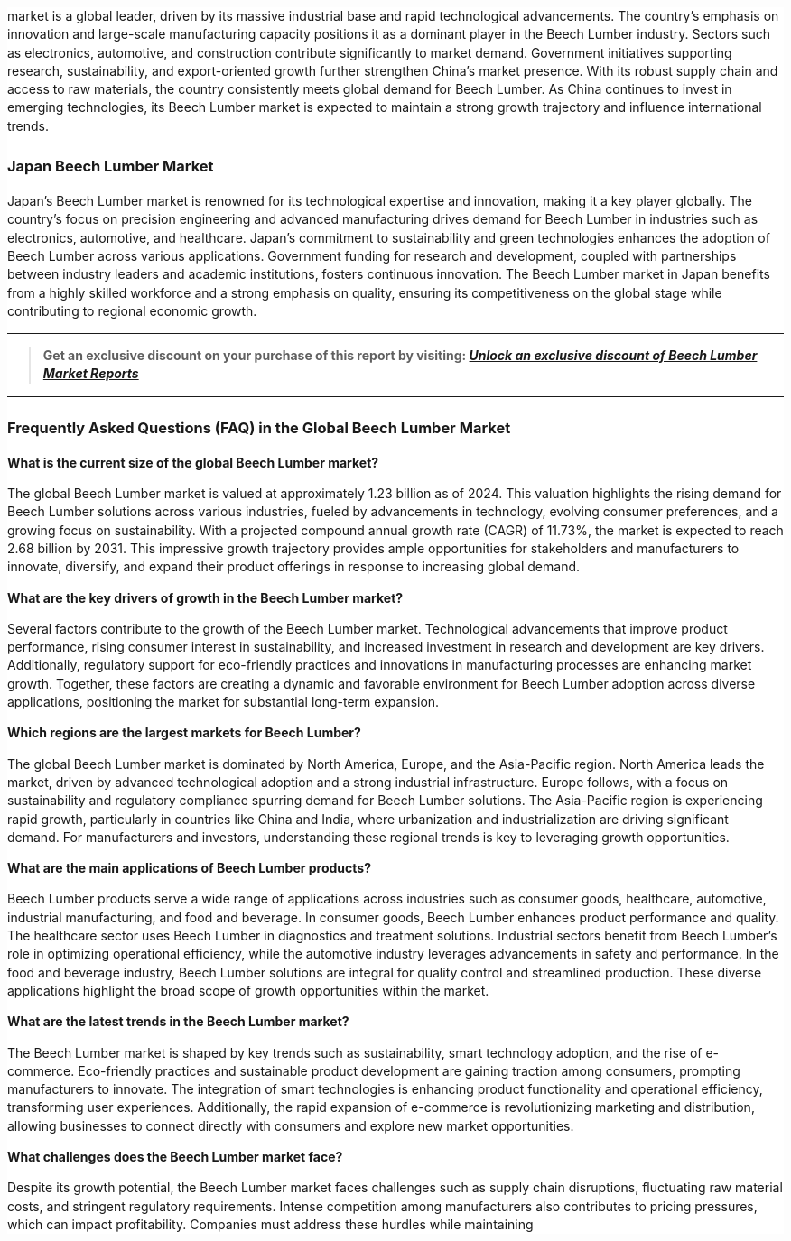 market is a global leader, driven by its massive industrial base and rapid technological advancements. The country&rsquo;s emphasis on innovation and large-scale manufacturing capacity positions it as a dominant player in the Beech Lumber industry. Sectors such as electronics, automotive, and construction contribute significantly to market demand. Government initiatives supporting research, sustainability, and export-oriented growth further strengthen China&rsquo;s market presence. With its robust supply chain and access to raw materials, the country consistently meets global demand for Beech Lumber. As China continues to invest in emerging technologies, its Beech Lumber market is expected to maintain a strong growth trajectory and influence international trends.</p><h3>Japan Beech Lumber Market</h3><p>Japan&rsquo;s Beech Lumber market is renowned for its technological expertise and innovation, making it a key player globally. The country&rsquo;s focus on precision engineering and advanced manufacturing drives demand for Beech Lumber in industries such as electronics, automotive, and healthcare. Japan&rsquo;s commitment to sustainability and green technologies enhances the adoption of Beech Lumber across various applications. Government funding for research and development, coupled with partnerships between industry leaders and academic institutions, fosters continuous innovation. The Beech Lumber market in Japan benefits from a highly skilled workforce and a strong emphasis on quality, ensuring its competitiveness on the global stage while contributing to regional economic growth.</p><hr /><blockquote><p><strong>Get an exclusive discount on your purchase of this report by visiting: <em><a href="://marketresearchpulse.com/ask-for-discount/97543?utm_source=Github&amp;utm_medium=025">Unlock an exclusive discount of Beech Lumber Market Reports</a></em>&nbsp;</strong></p></blockquote><hr /><h3>Frequently Asked Questions (FAQ) in the Global Beech Lumber Market</h3><p><strong>What is the current size of the global Beech Lumber market?</strong></p><p>The global Beech Lumber market is valued at approximately 1.23 billion as of 2024. This valuation highlights the rising demand for Beech Lumber solutions across various industries, fueled by advancements in technology, evolving consumer preferences, and a growing focus on sustainability. With a projected compound annual growth rate (CAGR) of 11.73%, the market is expected to reach 2.68 billion by 2031. This impressive growth trajectory provides ample opportunities for stakeholders and manufacturers to innovate, diversify, and expand their product offerings in response to increasing global demand.</p><p><strong>What are the key drivers of growth in the Beech Lumber market?</strong></p><p>Several factors contribute to the growth of the Beech Lumber market. Technological advancements that improve product performance, rising consumer interest in sustainability, and increased investment in research and development are key drivers. Additionally, regulatory support for eco-friendly practices and innovations in manufacturing processes are enhancing market growth. Together, these factors are creating a dynamic and favorable environment for Beech Lumber adoption across diverse applications, positioning the market for substantial long-term expansion.</p><p><strong>Which regions are the largest markets for Beech Lumber?</strong></p><p>The global Beech Lumber market is dominated by North America, Europe, and the Asia-Pacific region. North America leads the market, driven by advanced technological adoption and a strong industrial infrastructure. Europe follows, with a focus on sustainability and regulatory compliance spurring demand for Beech Lumber solutions. The Asia-Pacific region is experiencing rapid growth, particularly in countries like China and India, where urbanization and industrialization are driving significant demand. For manufacturers and investors, understanding these regional trends is key to leveraging growth opportunities.</p><p><strong>What are the main applications of Beech Lumber products?</strong></p><p>Beech Lumber products serve a wide range of applications across industries such as consumer goods, healthcare, automotive, industrial manufacturing, and food and beverage. In consumer goods, Beech Lumber enhances product performance and quality. The healthcare sector uses Beech Lumber in diagnostics and treatment solutions. Industrial sectors benefit from Beech Lumber&rsquo;s role in optimizing operational efficiency, while the automotive industry leverages advancements in safety and performance. In the food and beverage industry, Beech Lumber solutions are integral for quality control and streamlined production. These diverse applications highlight the broad scope of growth opportunities within the market.</p><p><strong>What are the latest trends in the Beech Lumber market?</strong></p><p>The Beech Lumber market is shaped by key trends such as sustainability, smart technology adoption, and the rise of e-commerce. Eco-friendly practices and sustainable product development are gaining traction among consumers, prompting manufacturers to innovate. The integration of smart technologies is enhancing product functionality and operational efficiency, transforming user experiences. Additionally, the rapid expansion of e-commerce is revolutionizing marketing and distribution, allowing businesses to connect directly with consumers and explore new market opportunities.</p><p><strong>What challenges does the Beech Lumber market face?</strong></p><p>Despite its growth potential, the Beech Lumber market faces challenges such as supply chain disruptions, fluctuating raw material costs, and stringent regulatory requirements. Intense competition among manufacturers also contributes to pricing pressures, which can impact profitability. Companies must address these hurdles while maintaining